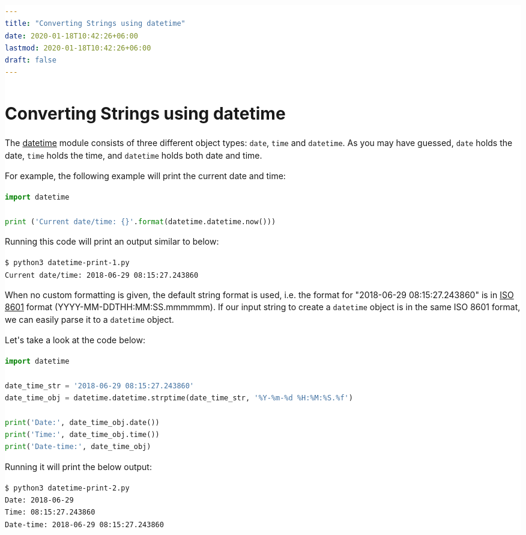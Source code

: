 ```yaml
---
title: "Converting Strings using datetime"
date: 2020-01-18T10:42:26+06:00
lastmod: 2020-01-18T10:42:26+06:00
draft: false
---
```

Converting Strings using datetime
===

The  [datetime](https://docs.python.org/3/library/datetime.html)  module consists of three different object types:  `date`,  `time`  and  `datetime`. As you may have guessed,  `date`  holds the date,  `time`  holds the time, and  `datetime`  holds both date and time.

For example, the following example will print the current date and time:

```python
import datetime

print ('Current date/time: {}'.format(datetime.datetime.now()))

```

Running this code will print an output similar to below:

```sh
$ python3 datetime-print-1.py
Current date/time: 2018-06-29 08:15:27.243860

```

When no custom formatting is given, the default string format is used, i.e. the format for "2018-06-29 08:15:27.243860" is in  [ISO 8601](https://en.wikipedia.org/wiki/ISO_8601)  format (YYYY-MM-DDTHH:MM:SS.mmmmmm). If our input string to create a  `datetime`  object is in the same ISO 8601 format, we can easily parse it to a  `datetime`  object.

Let's take a look at the code below:

```python
import datetime

date_time_str = '2018-06-29 08:15:27.243860'
date_time_obj = datetime.datetime.strptime(date_time_str, '%Y-%m-%d %H:%M:%S.%f')

print('Date:', date_time_obj.date())
print('Time:', date_time_obj.time())
print('Date-time:', date_time_obj)

```

Running it will print the below output:

```sh
$ python3 datetime-print-2.py
Date: 2018-06-29
Time: 08:15:27.243860
Date-time: 2018-06-29 08:15:27.243860

```
